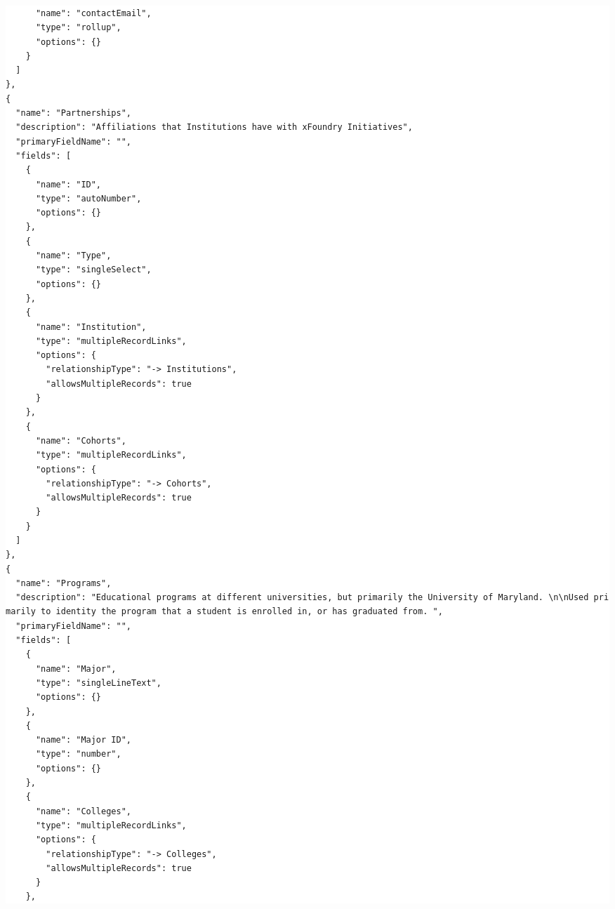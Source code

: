           "name": "contactEmail",
          "type": "rollup",
          "options": {}
        }
      ]
    },
    {
      "name": "Partnerships",
      "description": "Affiliations that Institutions have with xFoundry Initiatives",
      "primaryFieldName": "",
      "fields": [
        {
          "name": "ID",
          "type": "autoNumber",
          "options": {}
        },
        {
          "name": "Type",
          "type": "singleSelect",
          "options": {}
        },
        {
          "name": "Institution",
          "type": "multipleRecordLinks",
          "options": {
            "relationshipType": "-> Institutions",
            "allowsMultipleRecords": true
          }
        },
        {
          "name": "Cohorts",
          "type": "multipleRecordLinks",
          "options": {
            "relationshipType": "-> Cohorts",
            "allowsMultipleRecords": true
          }
        }
      ]
    },
    {
      "name": "Programs",
      "description": "Educational programs at different universities, but primarily the University of Maryland. \n\nUsed primarily to identity the program that a student is enrolled in, or has graduated from. ",
      "primaryFieldName": "",
      "fields": [
        {
          "name": "Major",
          "type": "singleLineText",
          "options": {}
        },
        {
          "name": "Major ID",
          "type": "number",
          "options": {}
        },
        {
          "name": "Colleges",
          "type": "multipleRecordLinks",
          "options": {
            "relationshipType": "-> Colleges",
            "allowsMultipleRecords": true
          }
        },